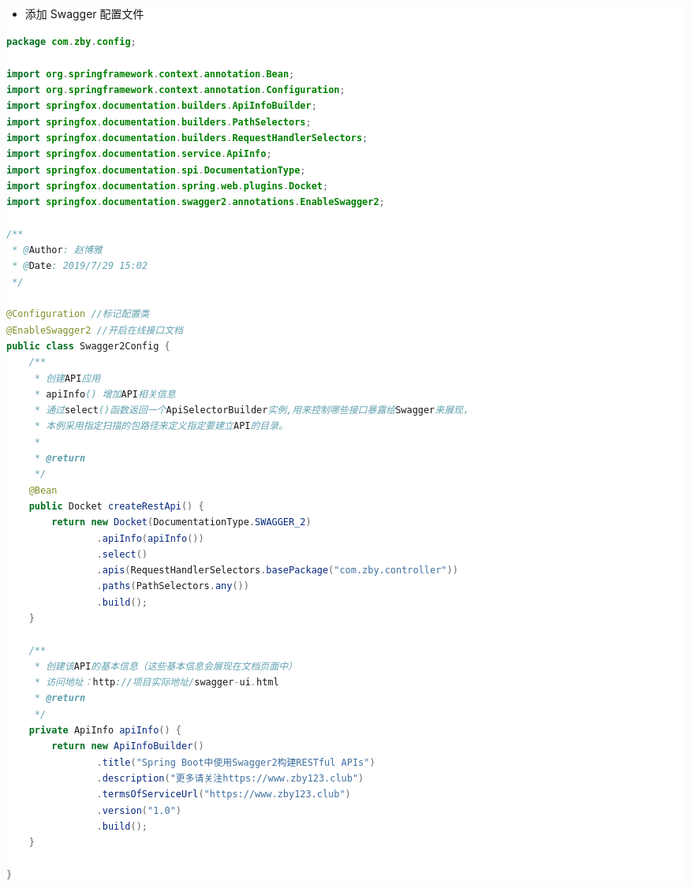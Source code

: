 - 添加 Swagger 配置文件

```java
package com.zby.config;

import org.springframework.context.annotation.Bean;
import org.springframework.context.annotation.Configuration;
import springfox.documentation.builders.ApiInfoBuilder;
import springfox.documentation.builders.PathSelectors;
import springfox.documentation.builders.RequestHandlerSelectors;
import springfox.documentation.service.ApiInfo;
import springfox.documentation.spi.DocumentationType;
import springfox.documentation.spring.web.plugins.Docket;
import springfox.documentation.swagger2.annotations.EnableSwagger2;

/**
 * @Author: 赵博雅
 * @Date: 2019/7/29 15:02
 */

@Configuration //标记配置类
@EnableSwagger2 //开启在线接口文档
public class Swagger2Config {
    /**
     * 创建API应用
     * apiInfo() 增加API相关信息
     * 通过select()函数返回一个ApiSelectorBuilder实例,用来控制哪些接口暴露给Swagger来展现，
     * 本例采用指定扫描的包路径来定义指定要建立API的目录。
     *
     * @return
     */
    @Bean
    public Docket createRestApi() {
        return new Docket(DocumentationType.SWAGGER_2)
                .apiInfo(apiInfo())
                .select()
                .apis(RequestHandlerSelectors.basePackage("com.zby.controller"))
                .paths(PathSelectors.any())
                .build();
    }

    /**
     * 创建该API的基本信息（这些基本信息会展现在文档页面中）
     * 访问地址：http://项目实际地址/swagger-ui.html
     * @return
     */
    private ApiInfo apiInfo() {
        return new ApiInfoBuilder()
                .title("Spring Boot中使用Swagger2构建RESTful APIs")
                .description("更多请关注https://www.zby123.club")
                .termsOfServiceUrl("https://www.zby123.club")
                .version("1.0")
                .build();
    }

}
```
